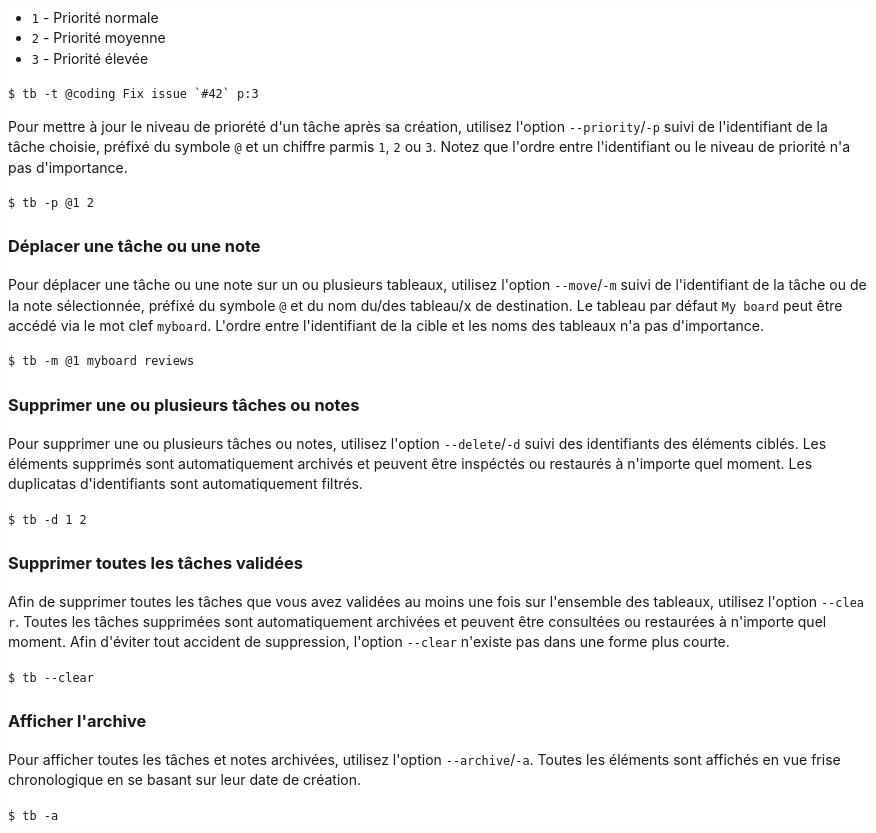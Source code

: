- `1` - Priorité normale
- `2` - Priorité moyenne
- `3` - Priorité élevée

```
$ tb -t @coding Fix issue `#42` p:3
```

Pour mettre à jour le niveau de priorété d'un tâche après sa création, utilisez l'option `--priority`/`-p` suivi de l'identifiant de la tâche choisie, préfixé du symbole `@` et un chiffre parmis `1`, `2` ou `3`. Notez que l'ordre entre l'identifiant ou le niveau de priorité n'a pas d'importance.

```
$ tb -p @1 2
```

### Déplacer une tâche ou une note

Pour déplacer une tâche ou une note sur un ou plusieurs tableaux, utilisez l'option `--move`/`-m` suivi de l'identifiant de la tâche ou de la note sélectionnée, préfixé du symbole `@` et du nom du/des tableau/x de destination. Le tableau par défaut `My board` peut être accédé via le mot clef `myboard`. L'ordre entre l'identifiant de la cible et les noms des tableaux n'a pas d'importance.

```
$ tb -m @1 myboard reviews
```

### Supprimer une ou plusieurs tâches ou notes

Pour supprimer une ou plusieurs tâches ou notes, utilisez l'option `--delete`/`-d` suivi des identifiants des éléments ciblés. Les éléments supprimés sont automatiquement archivés et peuvent être inspéctés ou restaurés à n'importe quel moment. Les duplicatas d'identifiants sont automatiquement filtrés.

```
$ tb -d 1 2
```

### Supprimer toutes les tâches validées

Afin de supprimer toutes les tâches que vous avez validées au moins une fois sur l'ensemble des tableaux, utilisez l'option `--clear`. Toutes les tâches supprimées sont automatiquement archivées et peuvent être consultées ou restaurées à n'importe quel moment. Afin d'éviter tout accident de suppression, l'option `--clear` n'existe pas dans une forme plus courte.

```
$ tb --clear
```

### Afficher l'archive

Pour afficher toutes les tâches et notes archivées, utilisez l'option `--archive`/`-a`. Toutes les éléments sont affichés en vue frise chronologique en se basant sur leur date de création.

```
$ tb -a
```
